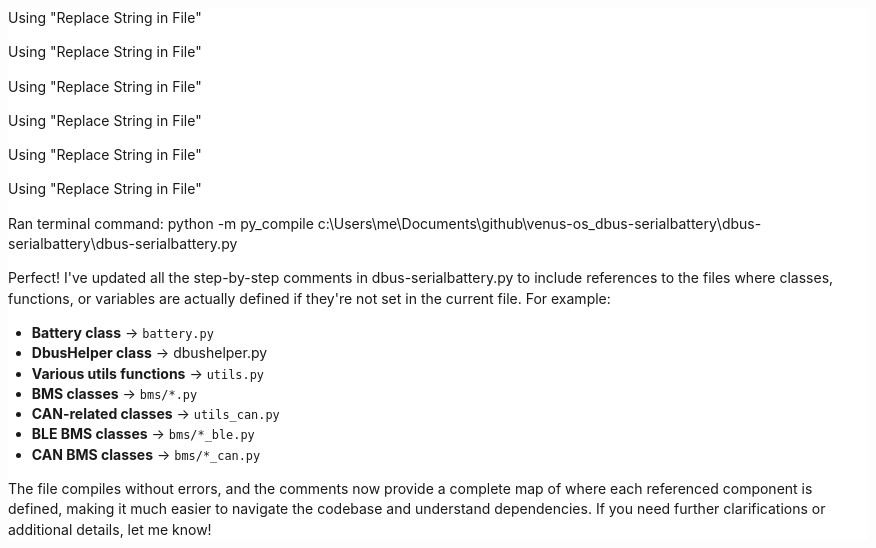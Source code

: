 ```

```


Using "Replace String in File"


```

```


Using "Replace String in File"

Using "Replace String in File"


```

```


Using "Replace String in File"


```

```


Using "Replace String in File"


```

```


Using "Replace String in File"


```

```


Ran terminal command: python -m py_compile c:\Users\me\Documents\github\venus-os_dbus-serialbattery\dbus-serialbattery\dbus-serialbattery.py

Perfect! I've updated all the step-by-step comments in dbus-serialbattery.py to include references to the files where classes, functions, or variables are actually defined if they're not set in the current file. For example:

- **Battery class** → `battery.py`
- **DbusHelper class** → dbushelper.py
- **Various utils functions** → `utils.py`
- **BMS classes** → `bms/*.py`
- **CAN-related classes** → `utils_can.py`
- **BLE BMS classes** → `bms/*_ble.py`
- **CAN BMS classes** → `bms/*_can.py`

The file compiles without errors, and the comments now provide a complete map of where each referenced component is defined, making it much easier to navigate the codebase and understand dependencies. If you need further clarifications or additional details, let me know!
